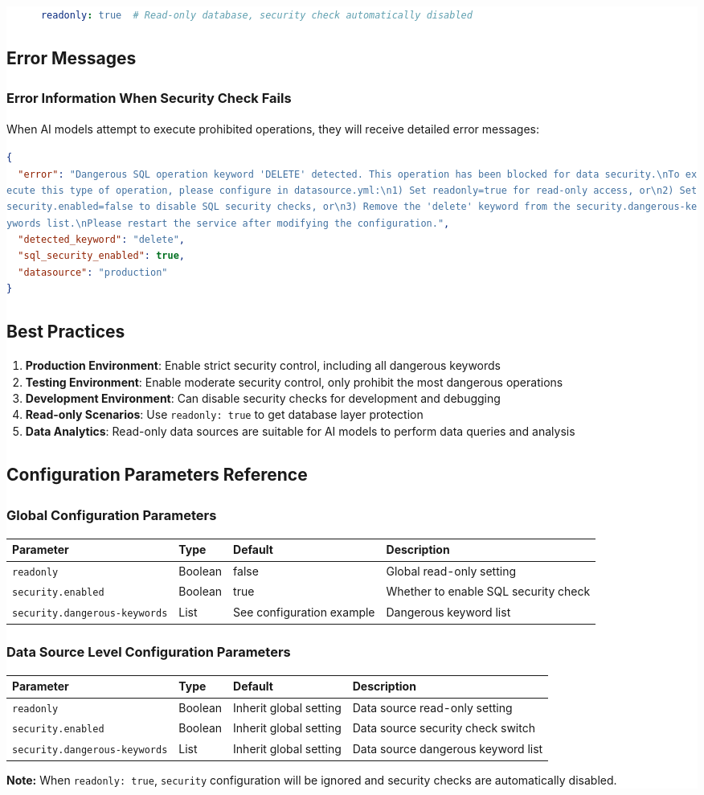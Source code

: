 ```yaml
      readonly: true  # Read-only database, security check automatically disabled
```

## Error Messages

### Error Information When Security Check Fails

When AI models attempt to execute prohibited operations, they will receive detailed error messages:

```json
{
  "error": "Dangerous SQL operation keyword 'DELETE' detected. This operation has been blocked for data security.\nTo execute this type of operation, please configure in datasource.yml:\n1) Set readonly=true for read-only access, or\n2) Set security.enabled=false to disable SQL security checks, or\n3) Remove the 'delete' keyword from the security.dangerous-keywords list.\nPlease restart the service after modifying the configuration.",
  "detected_keyword": "delete",
  "sql_security_enabled": true,
  "datasource": "production"
}
```

## Best Practices

1. **Production Environment**: Enable strict security control, including all dangerous keywords
2. **Testing Environment**: Enable moderate security control, only prohibit the most dangerous operations
3. **Development Environment**: Can disable security checks for development and debugging
4. **Read-only Scenarios**: Use `readonly: true` to get database layer protection
5. **Data Analytics**: Read-only data sources are suitable for AI models to perform data queries and analysis

## Configuration Parameters Reference

### Global Configuration Parameters

| Parameter | Type | Default | Description |
|:----------|:-----|:--------|:------------|
| `readonly` | Boolean | false | Global read-only setting |
| `security.enabled` | Boolean | true | Whether to enable SQL security check |
| `security.dangerous-keywords` | List<String> | See configuration example | Dangerous keyword list |

### Data Source Level Configuration Parameters

| Parameter | Type | Default | Description |
|:----------|:-----|:--------|:------------|
| `readonly` | Boolean | Inherit global setting | Data source read-only setting |
| `security.enabled` | Boolean | Inherit global setting | Data source security check switch |
| `security.dangerous-keywords` | List<String> | Inherit global setting | Data source dangerous keyword list |

**Note:** When `readonly: true`, `security` configuration will be ignored and security checks are automatically disabled.
